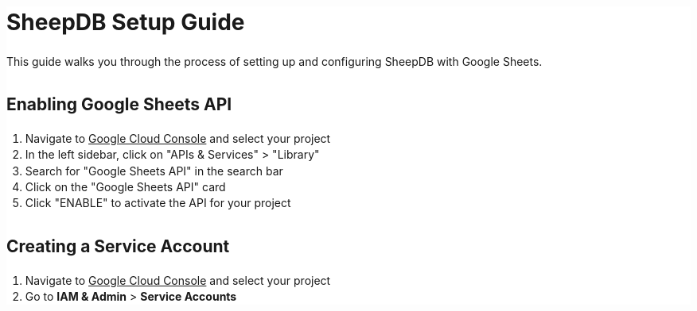 # SheepDB Setup Guide

This guide walks you through the process of setting up and configuring SheepDB with Google Sheets.

## Enabling Google Sheets API

1. Navigate to [Google Cloud Console](https://console.cloud.google.com) and select your project
2. In the left sidebar, click on "APIs & Services" > "Library"
3. Search for "Google Sheets API" in the search bar
4. Click on the "Google Sheets API" card
5. Click "ENABLE" to activate the API for your project

## Creating a Service Account

1. Navigate to [Google Cloud Console](https://console.cloud.google.com) and select your project
2. Go to **IAM & Admin** > **Service Accounts**

<p align="center">